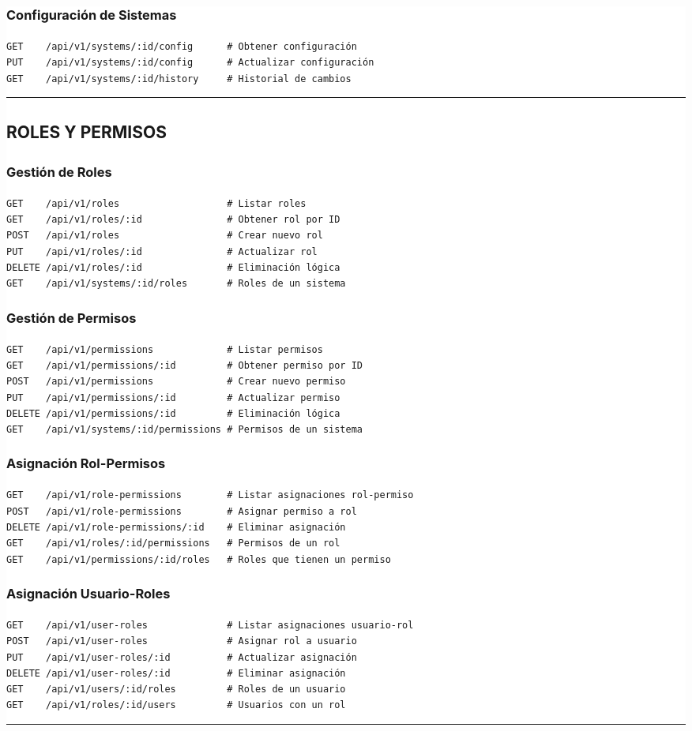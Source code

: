 ### Configuración de Sistemas

```
GET    /api/v1/systems/:id/config      # Obtener configuración
PUT    /api/v1/systems/:id/config      # Actualizar configuración
GET    /api/v1/systems/:id/history     # Historial de cambios
```

---

## ROLES Y PERMISOS

### Gestión de Roles

```
GET    /api/v1/roles                   # Listar roles
GET    /api/v1/roles/:id               # Obtener rol por ID
POST   /api/v1/roles                   # Crear nuevo rol
PUT    /api/v1/roles/:id               # Actualizar rol
DELETE /api/v1/roles/:id               # Eliminación lógica
GET    /api/v1/systems/:id/roles       # Roles de un sistema
```

### Gestión de Permisos

```
GET    /api/v1/permissions             # Listar permisos
GET    /api/v1/permissions/:id         # Obtener permiso por ID
POST   /api/v1/permissions             # Crear nuevo permiso
PUT    /api/v1/permissions/:id         # Actualizar permiso
DELETE /api/v1/permissions/:id         # Eliminación lógica
GET    /api/v1/systems/:id/permissions # Permisos de un sistema
```

### Asignación Rol-Permisos

```
GET    /api/v1/role-permissions        # Listar asignaciones rol-permiso
POST   /api/v1/role-permissions        # Asignar permiso a rol
DELETE /api/v1/role-permissions/:id    # Eliminar asignación
GET    /api/v1/roles/:id/permissions   # Permisos de un rol
GET    /api/v1/permissions/:id/roles   # Roles que tienen un permiso
```

### Asignación Usuario-Roles

```
GET    /api/v1/user-roles              # Listar asignaciones usuario-rol
POST   /api/v1/user-roles              # Asignar rol a usuario
PUT    /api/v1/user-roles/:id          # Actualizar asignación
DELETE /api/v1/user-roles/:id          # Eliminar asignación
GET    /api/v1/users/:id/roles         # Roles de un usuario
GET    /api/v1/roles/:id/users         # Usuarios con un rol
```

---